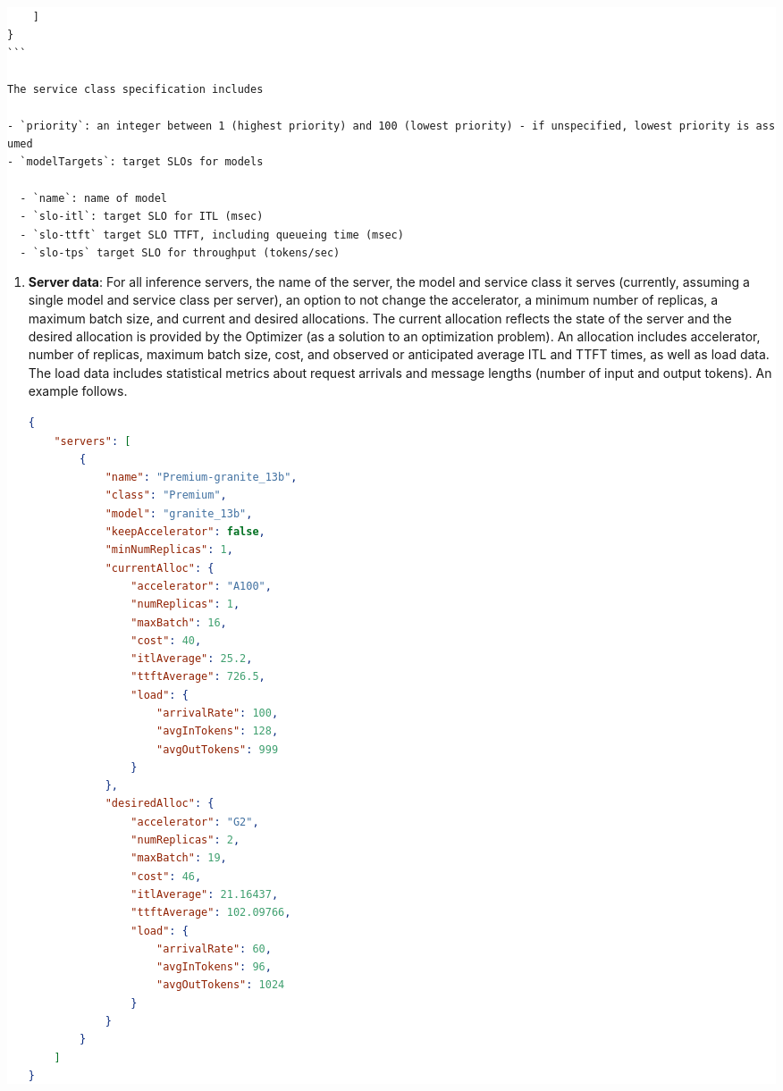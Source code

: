         ]
    }
    ```

    The service class specification includes

    - `priority`: an integer between 1 (highest priority) and 100 (lowest priority) - if unspecified, lowest priority is assumed
    - `modelTargets`: target SLOs for models

      - `name`: name of model
      - `slo-itl`: target SLO for ITL (msec)
      - `slo-ttft` target SLO TTFT, including queueing time (msec)
      - `slo-tps` target SLO for throughput (tokens/sec)

1. **Server data**: For all inference servers, the name of the server, the model and service class it serves (currently, assuming a single model and service class per server), an option to not change the accelerator, a minimum number of replicas, a maximum batch size, and current and desired allocations. The current allocation reflects the state of the server and the desired allocation is provided by the Optimizer (as a solution to an optimization problem). An allocation includes accelerator, number of replicas, maximum batch size, cost, and observed or anticipated average ITL and TTFT times, as well as load data. The load data includes statistical metrics about request arrivals and message lengths (number of input and output tokens). An example follows.

    ```json
    {
        "servers": [
            {
                "name": "Premium-granite_13b",
                "class": "Premium",
                "model": "granite_13b",
                "keepAccelerator": false,
                "minNumReplicas": 1,
                "currentAlloc": {
                    "accelerator": "A100",
                    "numReplicas": 1,
                    "maxBatch": 16,
                    "cost": 40,
                    "itlAverage": 25.2,
                    "ttftAverage": 726.5,
                    "load": {
                        "arrivalRate": 100,
                        "avgInTokens": 128,
                        "avgOutTokens": 999
                    }
                },
                "desiredAlloc": {
                    "accelerator": "G2",
                    "numReplicas": 2,
                    "maxBatch": 19,
                    "cost": 46,
                    "itlAverage": 21.16437,
                    "ttftAverage": 102.09766,
                    "load": {
                        "arrivalRate": 60,
                        "avgInTokens": 96,
                        "avgOutTokens": 1024
                    }
                }
            }
        ]
    }
    ```

